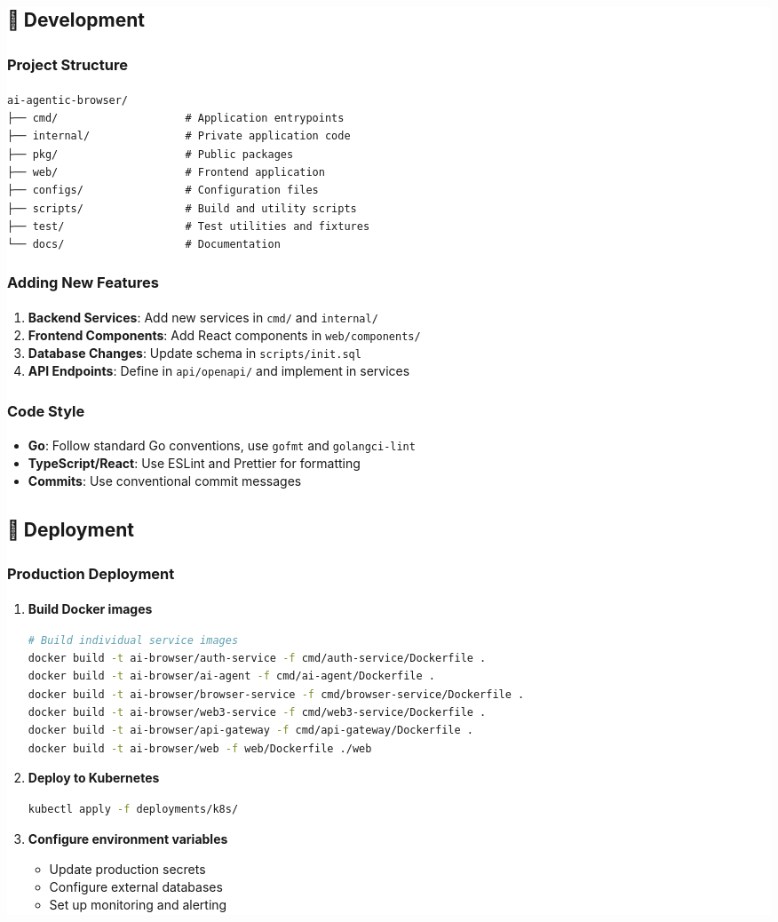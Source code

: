 ## 🔧 Development

### Project Structure
```
ai-agentic-browser/
├── cmd/                    # Application entrypoints
├── internal/               # Private application code
├── pkg/                    # Public packages
├── web/                    # Frontend application
├── configs/                # Configuration files
├── scripts/                # Build and utility scripts
├── test/                   # Test utilities and fixtures
└── docs/                   # Documentation
```

### Adding New Features

1. **Backend Services**: Add new services in `cmd/` and `internal/`
2. **Frontend Components**: Add React components in `web/components/`
3. **Database Changes**: Update schema in `scripts/init.sql`
4. **API Endpoints**: Define in `api/openapi/` and implement in services

### Code Style

- **Go**: Follow standard Go conventions, use `gofmt` and `golangci-lint`
- **TypeScript/React**: Use ESLint and Prettier for formatting
- **Commits**: Use conventional commit messages

## 🚀 Deployment

### Production Deployment

1. **Build Docker images**
   ```bash
   # Build individual service images
   docker build -t ai-browser/auth-service -f cmd/auth-service/Dockerfile .
   docker build -t ai-browser/ai-agent -f cmd/ai-agent/Dockerfile .
   docker build -t ai-browser/browser-service -f cmd/browser-service/Dockerfile .
   docker build -t ai-browser/web3-service -f cmd/web3-service/Dockerfile .
   docker build -t ai-browser/api-gateway -f cmd/api-gateway/Dockerfile .
   docker build -t ai-browser/web -f web/Dockerfile ./web
   ```

2. **Deploy to Kubernetes**
   ```bash
   kubectl apply -f deployments/k8s/
   ```

3. **Configure environment variables**
   - Update production secrets
   - Configure external databases
   - Set up monitoring and alerting
